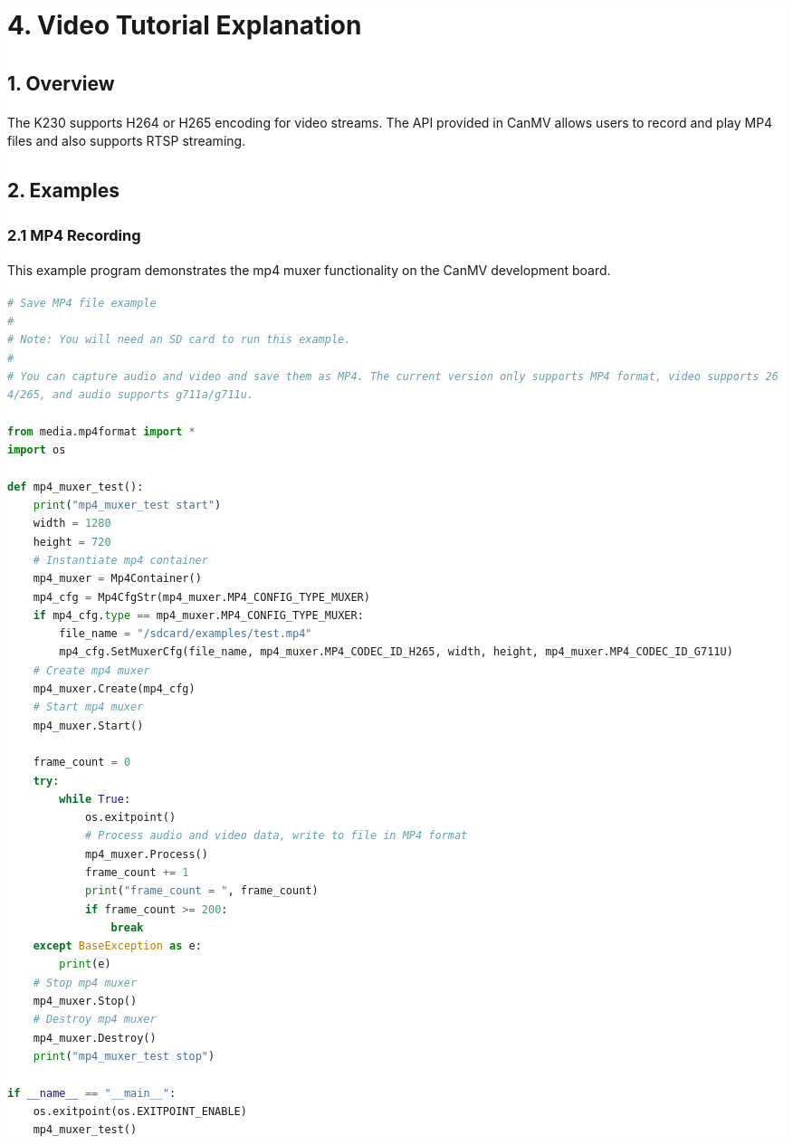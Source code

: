 # 4. Video Tutorial Explanation

## 1. Overview

The K230 supports H264 or H265 encoding for video streams. The API provided in CanMV allows users to record and play MP4 files and also supports RTSP streaming.

## 2. Examples

### 2.1 MP4 Recording

This example program demonstrates the mp4 muxer functionality on the CanMV development board.

```python
# Save MP4 file example
#
# Note: You will need an SD card to run this example.
#
# You can capture audio and video and save them as MP4. The current version only supports MP4 format, video supports 264/265, and audio supports g711a/g711u.

from media.mp4format import *
import os

def mp4_muxer_test():
    print("mp4_muxer_test start")
    width = 1280
    height = 720
    # Instantiate mp4 container
    mp4_muxer = Mp4Container()
    mp4_cfg = Mp4CfgStr(mp4_muxer.MP4_CONFIG_TYPE_MUXER)
    if mp4_cfg.type == mp4_muxer.MP4_CONFIG_TYPE_MUXER:
        file_name = "/sdcard/examples/test.mp4"
        mp4_cfg.SetMuxerCfg(file_name, mp4_muxer.MP4_CODEC_ID_H265, width, height, mp4_muxer.MP4_CODEC_ID_G711U)
    # Create mp4 muxer
    mp4_muxer.Create(mp4_cfg)
    # Start mp4 muxer
    mp4_muxer.Start()

    frame_count = 0
    try:
        while True:
            os.exitpoint()
            # Process audio and video data, write to file in MP4 format
            mp4_muxer.Process()
            frame_count += 1
            print("frame_count = ", frame_count)
            if frame_count >= 200:
                break
    except BaseException as e:
        print(e)
    # Stop mp4 muxer
    mp4_muxer.Stop()
    # Destroy mp4 muxer
    mp4_muxer.Destroy()
    print("mp4_muxer_test stop")

if __name__ == "__main__":
    os.exitpoint(os.EXITPOINT_ENABLE)
    mp4_muxer_test()
```
